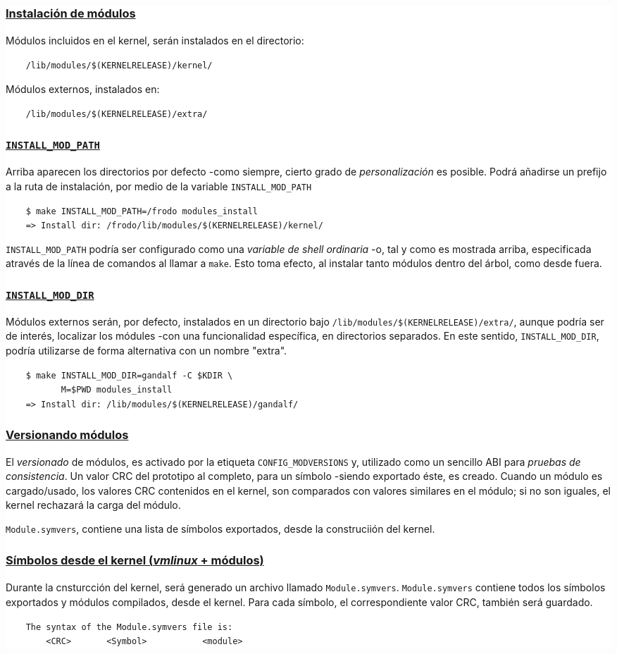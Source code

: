 
### [Instalación de módulos](i5) ###

Módulos incluidos en el kernel, serán instalados en el directorio:

		/lib/modules/$(KERNELRELEASE)/kernel/

Módulos externos, instalados en:

		/lib/modules/$(KERNELRELEASE)/extra/


### [`INSTALL_MOD_PATH`](i5i1) ###

Arriba aparecen los directorios por defecto -como siempre, cierto grado de _personalización_ es posible. Podrá añadirse un prefijo a la ruta de instalación, por medio de la variable `INSTALL_MOD_PATH`

		$ make INSTALL_MOD_PATH=/frodo modules_install
		=> Install dir: /frodo/lib/modules/$(KERNELRELEASE)/kernel/

`INSTALL_MOD_PATH` podría ser configurado como una _variable de shell ordinaria_ -o, tal y como es mostrada arriba, especificada através de la línea de comandos al llamar a `make`. Esto toma efecto, al instalar tanto módulos dentro del árbol, como desde fuera.


### [`INSTALL_MOD_DIR`](i5i2) ###

Módulos externos serán, por defecto, instalados en un directorio bajo `/lib/modules/$(KERNELRELEASE)/extra/`, aunque podría ser de interés, localizar los módules -con una funcionalidad específica, en directorios separados. En este sentido, `INSTALL_MOD_DIR`, podría utilizarse de forma alternativa con un nombre "extra".

		$ make INSTALL_MOD_DIR=gandalf -C $KDIR \
		       M=$PWD modules_install
		=> Install dir: /lib/modules/$(KERNELRELEASE)/gandalf/


### [Versionando módulos](i6) ###

El _versionado_ de módulos, es activado por la etiqueta `CONFIG_MODVERSIONS` y, utilizado como un sencillo ABI para _pruebas de consistencia_. Un valor CRC del prototipo al completo, para un símbolo -siendo exportado éste, es creado. Cuando un módulo es cargado/usado, los valores CRC contenidos en el kernel, son comparados con valores similares en el módulo; si no son iguales, el kernel rechazará la carga del módulo.

`Module.symvers`, contiene una lista de símbolos exportados, desde la construciión del kernel.


### [Símbolos desde el kernel (_vmlinux_ + módulos)](i6i1) ###

Durante la cnsturcción del kernel, será generado un archivo llamado `Module.symvers`. `Module.symvers` contiene todos los símbolos exportados y módulos compilados, desde el kernel. Para cada símbolo, el correspondiente valor CRC, también será guardado.

		The syntax of the Module.symvers file is:
			<CRC>	    <Symbol>	       <module>
